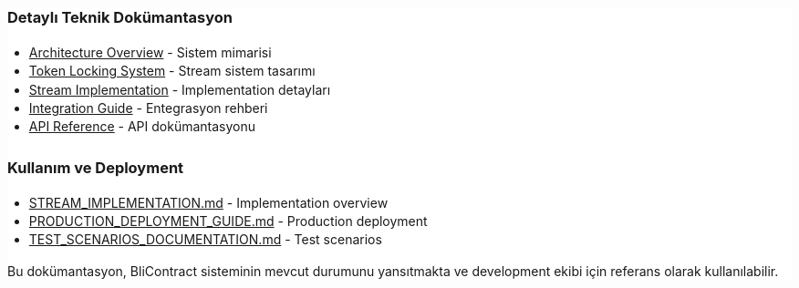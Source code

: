 ### Detaylı Teknik Dokümantasyon
- [Architecture Overview](./doc/contract/01-architecture-overview.md) - Sistem mimarisi
- [Token Locking System](./doc/contract/10-token-locking-stream-system.md) - Stream sistem tasarımı
- [Stream Implementation](./doc/contract/11-stream-system-implementation.md) - Implementation detayları
- [Integration Guide](./doc/contract/09-integration-guide.md) - Entegrasyon rehberi
- [API Reference](./doc/contract/README.md) - API dokümantasyonu

### Kullanım ve Deployment
- [STREAM_IMPLEMENTATION.md](./STREAM_IMPLEMENTATION.md) - Implementation overview
- [PRODUCTION_DEPLOYMENT_GUIDE.md](./PRODUCTION_DEPLOYMENT_GUIDE.md) - Production deployment
- [TEST_SCENARIOS_DOCUMENTATION.md](./TEST_SCENARIOS_DOCUMENTATION.md) - Test scenarios

Bu dokümantasyon, BliContract sisteminin mevcut durumunu yansıtmakta ve development ekibi için referans olarak kullanılabilir.
